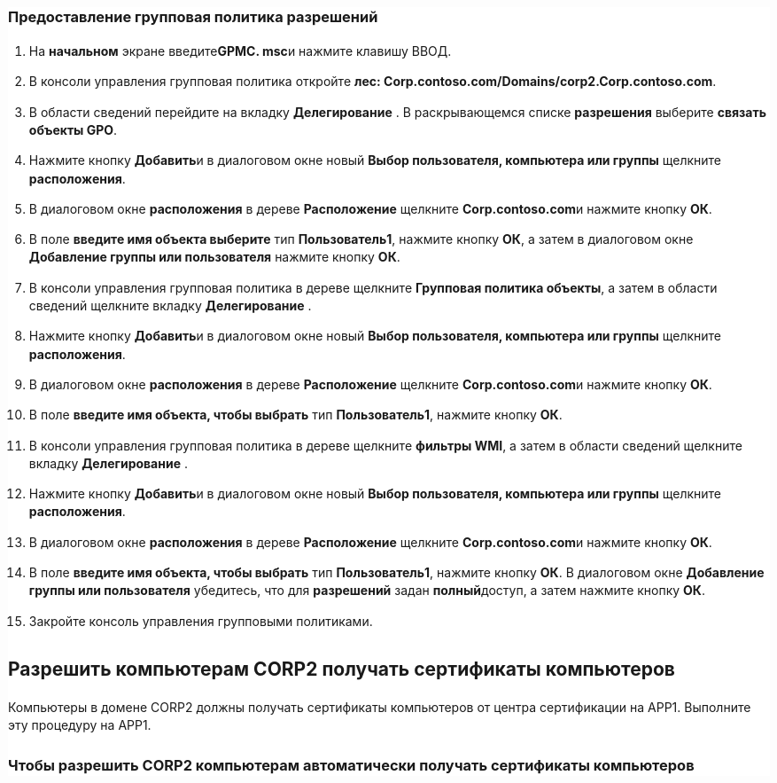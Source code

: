 ### <a name="to-provide-group-policy-permissions"></a>Предоставление групповая политика разрешений  
  
1.  На **начальном** экране введите**GPMC. msc**и нажмите клавишу ВВОД.  
  
2.  В консоли управления групповая политика откройте **лес: Corp.contoso.com/Domains/corp2.Corp.contoso.com**.  
  
3.  В области сведений перейдите на вкладку **Делегирование** . В раскрывающемся списке **разрешения** выберите **связать объекты GPO**.  
  
4.  Нажмите кнопку **Добавить**и в диалоговом окне новый **Выбор пользователя, компьютера или группы** щелкните **расположения**.  
  
5.  В диалоговом окне **расположения** в дереве **Расположение** щелкните **Corp.contoso.com**и нажмите кнопку **ОК**.  
  
6.  В поле **введите имя объекта выберите** тип **Пользователь1**, нажмите кнопку **ОК**, а затем в диалоговом окне **Добавление группы или пользователя** нажмите кнопку **ОК**.  
  
7.  В консоли управления групповая политика в дереве щелкните **Групповая политика объекты**, а затем в области сведений щелкните вкладку **Делегирование** .  
  
8.  Нажмите кнопку **Добавить**и в диалоговом окне новый **Выбор пользователя, компьютера или группы** щелкните **расположения**.  
  
9. В диалоговом окне **расположения** в дереве **Расположение** щелкните **Corp.contoso.com**и нажмите кнопку **ОК**.  
  
10. В поле **введите имя объекта, чтобы выбрать** тип **Пользователь1**, нажмите кнопку **ОК**.  
  
11. В консоли управления групповая политика в дереве щелкните **фильтры WMI**, а затем в области сведений щелкните вкладку **Делегирование** .  
  
12. Нажмите кнопку **Добавить**и в диалоговом окне новый **Выбор пользователя, компьютера или группы** щелкните **расположения**.  
  
13. В диалоговом окне **расположения** в дереве **Расположение** щелкните **Corp.contoso.com**и нажмите кнопку **ОК**.  
  
14. В поле **введите имя объекта, чтобы выбрать** тип **Пользователь1**, нажмите кнопку **ОК**. В диалоговом окне **Добавление группы или пользователя** убедитесь, что для **разрешений** задан **полный**доступ, а затем нажмите кнопку **ОК**.  
  
15. Закройте консоль управления групповыми политиками.  
  
## <a name="allow-corp2-computers-to-obtain-computer-certificates"></a>Разрешить компьютерам CORP2 получать сертификаты компьютеров 

Компьютеры в домене CORP2 должны получать сертификаты компьютеров от центра сертификации на APP1. Выполните эту процедуру на APP1.  
  
### <a name="to-allow-corp2-computers-to-automatically-obtain-computer-certificates"></a>Чтобы разрешить CORP2 компьютерам автоматически получать сертификаты компьютеров  
  